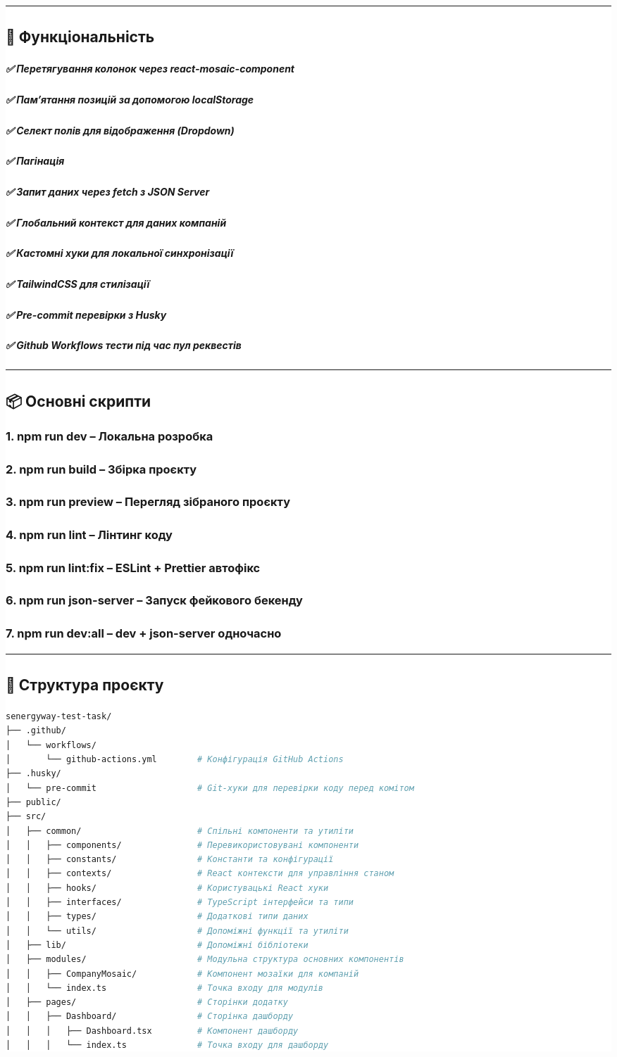 

---

## 🧩 Функціональність
##### ✅ Перетягування колонок через react-mosaic-component
##### ✅ Пам’ятання позицій за допомогою localStorage
##### ✅ Селект полів для відображення (Dropdown)
##### ✅ Пагінація
##### ✅ Запит даних через fetch з JSON Server
##### ✅ Глобальний контекст для даних компаній
##### ✅ Кастомні хуки для локальної синхронізації
##### ✅ TailwindCSS для стилізації
##### ✅ Pre-commit перевірки з Husky
##### ✅ Github Workflows тести під час пул реквестів

---
## 📦 Основні скрипти

###  1. npm run dev – Локальна розробка
###  2. npm run build – Збірка проєкту
###  3. npm run preview – Перегляд зібраного проєкту
###  4. npm run lint – Лінтинг коду
###  5. npm run lint:fix – ESLint + Prettier автофікс
###  6. npm run json-server – Запуск фейкового бекенду
###  7. npm run dev:all – dev + json-server одночасно

---
## 📁 Структура проєкту

```bash
senergyway-test-task/
├── .github/
│   └── workflows/
│       └── github-actions.yml        # Конфігурація GitHub Actions
├── .husky/
│   └── pre-commit                    # Git-хуки для перевірки коду перед комітом
├── public/                           
├── src/
│   ├── common/                       # Спільні компоненти та утиліти
│   │   ├── components/               # Перевикористовувані компоненти
│   │   ├── constants/                # Константи та конфігурації
│   │   ├── contexts/                 # React контексти для управління станом
│   │   ├── hooks/                    # Користувацькі React хуки
│   │   ├── interfaces/               # TypeScript інтерфейси та типи
│   │   ├── types/                    # Додаткові типи даних
│   │   └── utils/                    # Допоміжні функції та утиліти
│   ├── lib/                          # Допоміжні бібліотеки
│   ├── modules/                      # Модульна структура основних компонентів
│   │   ├── CompanyMosaic/            # Компонент мозаїки для компаній
│   │   └── index.ts                  # Точка входу для модулів
│   ├── pages/                        # Сторінки додатку
│   │   ├── Dashboard/                # Сторінка дашборду
│   │   │   ├── Dashboard.tsx         # Компонент дашборду
│   │   │   └── index.ts              # Точка входу для дашборду
```